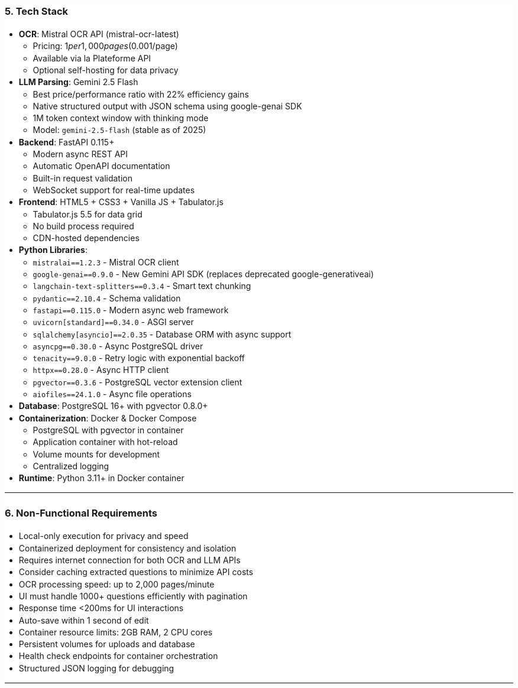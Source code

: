 
### 5. **Tech Stack**

* **OCR**: Mistral OCR API (mistral-ocr-latest)
  * Pricing: $1 per 1,000 pages ($0.001/page)
  * Available via la Plateforme API
  * Optional self-hosting for data privacy
* **LLM Parsing**: Gemini 2.5 Flash
  * Best price/performance ratio with 22% efficiency gains
  * Native structured output with JSON schema using google-genai SDK
  * 1M token context window with thinking mode
  * Model: `gemini-2.5-flash` (stable as of 2025)
* **Backend**: FastAPI 0.115+
  * Modern async REST API
  * Automatic OpenAPI documentation
  * Built-in request validation
  * WebSocket support for real-time updates
* **Frontend**: HTML5 + CSS3 + Vanilla JS + Tabulator.js
  * Tabulator.js 5.5 for data grid
  * No build process required
  * CDN-hosted dependencies
* **Python Libraries**:
  * `mistralai==1.2.3` - Mistral OCR client
  * `google-genai==0.9.0` - New Gemini API SDK (replaces deprecated google-generativeai)
  * `langchain-text-splitters==0.3.4` - Smart text chunking
  * `pydantic==2.10.4` - Schema validation
  * `fastapi==0.115.0` - Modern async web framework
  * `uvicorn[standard]==0.34.0` - ASGI server
  * `sqlalchemy[asyncio]==2.0.35` - Database ORM with async support
  * `asyncpg==0.30.0` - Async PostgreSQL driver
  * `tenacity==9.0.0` - Retry logic with exponential backoff
  * `httpx==0.28.0` - Async HTTP client
  * `pgvector==0.3.6` - PostgreSQL vector extension client
  * `aiofiles==24.1.0` - Async file operations
* **Database**: PostgreSQL 16+ with pgvector 0.8.0+
* **Containerization**: Docker & Docker Compose
  * PostgreSQL with pgvector in container
  * Application container with hot-reload
  * Volume mounts for development
  * Centralized logging
* **Runtime**: Python 3.11+ in Docker container

---

### 6. **Non-Functional Requirements**

* Local-only execution for privacy and speed
* Containerized deployment for consistency and isolation
* Requires internet connection for both OCR and LLM APIs
* Consider caching extracted questions to minimize API costs
* OCR processing speed: up to 2,000 pages/minute
* UI must handle 1000+ questions efficiently with pagination
* Response time <200ms for UI interactions
* Auto-save within 1 second of edit
* Container resource limits: 2GB RAM, 2 CPU cores
* Persistent volumes for uploads and database
* Health check endpoints for container orchestration
* Structured JSON logging for debugging

---